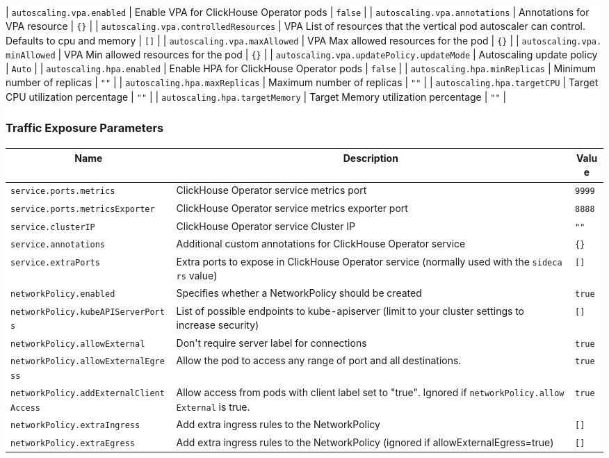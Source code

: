 | `autoscaling.vpa.enabled`                           | Enable VPA for ClickHouse Operator pods                                                                                                                                                                                        | `false`                               |
| `autoscaling.vpa.annotations`                       | Annotations for VPA resource                                                                                                                                                                                                   | `{}`                                  |
| `autoscaling.vpa.controlledResources`               | VPA List of resources that the vertical pod autoscaler can control. Defaults to cpu and memory                                                                                                                                 | `[]`                                  |
| `autoscaling.vpa.maxAllowed`                        | VPA Max allowed resources for the pod                                                                                                                                                                                          | `{}`                                  |
| `autoscaling.vpa.minAllowed`                        | VPA Min allowed resources for the pod                                                                                                                                                                                          | `{}`                                  |
| `autoscaling.vpa.updatePolicy.updateMode`           | Autoscaling update policy                                                                                                                                                                                                      | `Auto`                                |
| `autoscaling.hpa.enabled`                           | Enable HPA for ClickHouse Operator pods                                                                                                                                                                                        | `false`                               |
| `autoscaling.hpa.minReplicas`                       | Minimum number of replicas                                                                                                                                                                                                     | `""`                                  |
| `autoscaling.hpa.maxReplicas`                       | Maximum number of replicas                                                                                                                                                                                                     | `""`                                  |
| `autoscaling.hpa.targetCPU`                         | Target CPU utilization percentage                                                                                                                                                                                              | `""`                                  |
| `autoscaling.hpa.targetMemory`                      | Target Memory utilization percentage                                                                                                                                                                                           | `""`                                  |

### Traffic Exposure Parameters

| Name                                    | Description                                                                                                   | Value  |
| --------------------------------------- | ------------------------------------------------------------------------------------------------------------- | ------ |
| `service.ports.metrics`                 | ClickHouse Operator service metrics port                                                                      | `9999` |
| `service.ports.metricsExporter`         | ClickHouse Operator service metrics exporter port                                                             | `8888` |
| `service.clusterIP`                     | ClickHouse Operator service Cluster IP                                                                        | `""`   |
| `service.annotations`                   | Additional custom annotations for ClickHouse Operator service                                                 | `{}`   |
| `service.extraPorts`                    | Extra ports to expose in ClickHouse Operator service (normally used with the `sidecars` value)                | `[]`   |
| `networkPolicy.enabled`                 | Specifies whether a NetworkPolicy should be created                                                           | `true` |
| `networkPolicy.kubeAPIServerPorts`      | List of possible endpoints to kube-apiserver (limit to your cluster settings to increase security)            | `[]`   |
| `networkPolicy.allowExternal`           | Don't require server label for connections                                                                    | `true` |
| `networkPolicy.allowExternalEgress`     | Allow the pod to access any range of port and all destinations.                                               | `true` |
| `networkPolicy.addExternalClientAccess` | Allow access from pods with client label set to "true". Ignored if `networkPolicy.allowExternal` is true.     | `true` |
| `networkPolicy.extraIngress`            | Add extra ingress rules to the NetworkPolicy                                                                  | `[]`   |
| `networkPolicy.extraEgress`             | Add extra ingress rules to the NetworkPolicy (ignored if allowExternalEgress=true)                            | `[]`   |